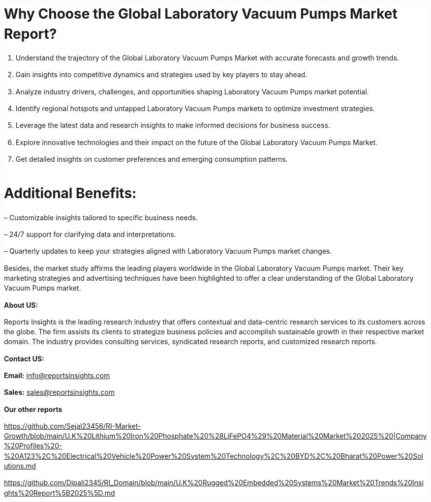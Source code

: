 # <strong>Why Choose the Global Laboratory Vacuum Pumps Market Report?</strong>

1. Understand the trajectory of the Global Laboratory Vacuum Pumps Market with accurate forecasts and growth trends.

2. Gain insights into competitive dynamics and strategies used by key players to stay ahead.

3. Analyze industry drivers, challenges, and opportunities shaping Laboratory Vacuum Pumps market potential.

4. Identify regional hotspots and untapped Laboratory Vacuum Pumps markets to optimize investment strategies.

5. Leverage the latest data and research insights to make informed decisions for business success.

6. Explore innovative technologies and their impact on the future of the Global Laboratory Vacuum Pumps Market.

7. Get detailed insights on customer preferences and emerging consumption patterns.

# <strong>Additional Benefits:</strong>

– Customizable insights tailored to specific business needs.

– 24/7 support for clarifying data and interpretations.

– Quarterly updates to keep your strategies aligned with Laboratory Vacuum Pumps market changes.

Besides, the market study affirms the leading players worldwide in the Global Laboratory Vacuum Pumps market. Their key marketing strategies and advertising techniques have been highlighted to offer a clear understanding of the Global Laboratory Vacuum Pumps market.

<strong><strong>About US</strong>:</strong>

Reports Insights is the leading research industry that offers contextual and data-centric research services to its customers across the globe. The firm assists its clients to strategize business policies and accomplish sustainable growth in their respective market domain. The industry provides consulting services, syndicated research reports, and customized research reports.

<strong>Contact US:</strong>

<p class=><b>Email:</b> <a href=mailto:info@reportsinsights.com>info@reportsinsights.com</a></p>
<p class=><b>Sales:</b> <a href=mailto:sales@reportsinsights.com>sales@reportsinsights.com</a></p>

<strong>Our other reports</strong>

<a href=https://github.com/Sejal23456/RI-Market-Growth/blob/main/U.K%20Lithium%20Iron%20Phosphate%20%28LiFePO4%29%20Material%20Market%202025%20|Company%20Profiles%20-%20A123%2C%20Electrical%20Vehicle%20Power%20System%20Technology%2C%20BYD%2C%20Bharat%20Power%20Solutions.md>https://github.com/Sejal23456/RI-Market-Growth/blob/main/U.K%20Lithium%20Iron%20Phosphate%20%28LiFePO4%29%20Material%20Market%202025%20|Company%20Profiles%20-%20A123%2C%20Electrical%20Vehicle%20Power%20System%20Technology%2C%20BYD%2C%20Bharat%20Power%20Solutions.md</a>

<a href=https://github.com/Dipali2345/RI_Domain/blob/main/U.K%20Rugged%20Embedded%20Systems%20Market%20Trends%20Insights%20Report%5B2025%5D.md>https://github.com/Dipali2345/RI_Domain/blob/main/U.K%20Rugged%20Embedded%20Systems%20Market%20Trends%20Insights%20Report%5B2025%5D.md</a>
